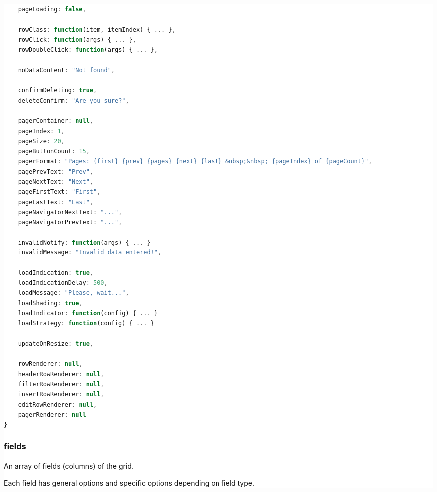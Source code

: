 ```javascript
    pageLoading: false,

    rowClass: function(item, itemIndex) { ... },
    rowClick: function(args) { ... },
    rowDoubleClick: function(args) { ... },

    noDataContent: "Not found",

    confirmDeleting: true,
    deleteConfirm: "Are you sure?",

    pagerContainer: null,
    pageIndex: 1,
    pageSize: 20,
    pageButtonCount: 15,
    pagerFormat: "Pages: {first} {prev} {pages} {next} {last} &nbsp;&nbsp; {pageIndex} of {pageCount}",
    pagePrevText: "Prev",
    pageNextText: "Next",
    pageFirstText: "First",
    pageLastText: "Last",
    pageNavigatorNextText: "...",
    pageNavigatorPrevText: "...",

    invalidNotify: function(args) { ... }
    invalidMessage: "Invalid data entered!",
    
    loadIndication: true,
    loadIndicationDelay: 500,
    loadMessage: "Please, wait...",
    loadShading: true,
    loadIndicator: function(config) { ... }
    loadStrategy: function(config) { ... }

    updateOnResize: true,

    rowRenderer: null,
    headerRowRenderer: null,
    filterRowRenderer: null,
    insertRowRenderer: null,
    editRowRenderer: null,
    pagerRenderer: null
}

```

### fields
An array of fields (columns) of the grid.

Each field has general options and specific options depending on field type.
